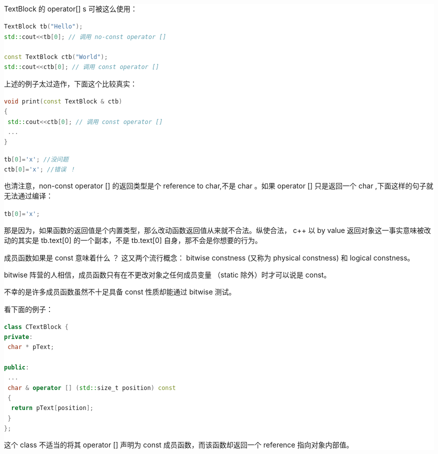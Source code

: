 TextBlock 的 operator[] s 可被这么使用：

```c++
TextBlock tb("Hello");
std::cout<<tb[0]; // 调用 no-const operator []

const TextBlock ctb("World");
std::cout<<ctb[0]; // 调用 const operator []
```

上述的例子太过造作，下面这个比较真实：

```c++
void print(const TextBlock & ctb)
{
 std::cout<<ctb[0]; // 调用 const operator []
 ...
}
```

```c++
tb[0]='x'; //没问题
ctb[0]='x'; //错误 ！
```

也清注意，non-const operator [] 的返回类型是个 reference to char,不是 char 。如果 operator [] 只是返回一个 char ,下面这样的句子就无法通过编译：

```c++
tb[0]='x';
```

那是因为，如果函数的返回值是个内置类型，那么改动函数返回值从来就不合法。纵使合法， c++ 以 by value 返回对象这一事实意味被改动的其实是 tb.text[0] 的一个副本，不是 tb.text[0] 自身，那不会是你想要的行为。

成员函数如果是 const 意味着什么 ？ 这又两个流行概念： bitwise constness (又称为  physical constness) 和 logical constness。

bitwise 阵营的人相信，成员函数只有在不更改对象之任何成员变量 （static 除外）时才可以说是 const。

不幸的是许多成员函数虽然不十足具备 const 性质却能通过 bitwise 测试。

看下面的例子：

```c++
class CTextBlock {
private:
 char * pText;

public:
 ...
 char & operator [] (std::size_t position) const
 {
  return pText[position];
 }
};
```

这个 class 不适当的将其 operator [] 声明为 const 成员函数，而该函数却返回一个 reference 指向对象内部值。
